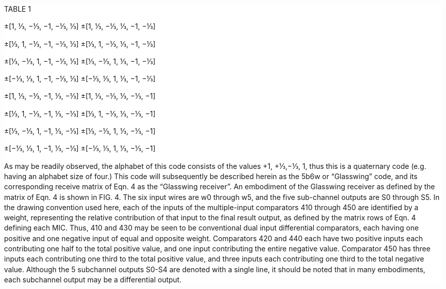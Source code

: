 

 
 
 
 
 
TABLE 1
 
 
 
 
 
±[1, ⅓, −⅓, −1, −⅓, ⅓]
±[1, ⅓, −⅓, ⅓, −1, −⅓]
 
 
±[⅓, 1, −⅓, −1, −⅓, ⅓]
±[⅓, 1, −⅓, ⅓, −1, −⅓]
 
 
±[⅓, −⅓, 1, −1, −⅓, ⅓]
±[⅓, −⅓, 1, ⅓, −1, −⅓]
 
 
±[−⅓, ⅓, 1, −1, −⅓, ⅓]
±[−⅓, ⅓, 1, ⅓, −1, −⅓]
 
 
±[1, ⅓, −⅓, −1, ⅓, −⅓]
±[1, ⅓, −⅓, ⅓, −⅓, −1]
 
 
±[⅓, 1, −⅓, −1, ⅓, −⅓]
±[⅓, 1, −⅓, ⅓, −⅓, −1]
 
 
±[⅓, −⅓, 1, −1, ⅓, −⅓]
±[⅓, −⅓, 1, ⅓, −⅓, −1]
 
 
±[−⅓, ⅓, 1, −1, ⅓, −⅓]
±[−⅓, ⅓, 1, ⅓, −⅓, −1]
 
 
 
 







As may be readily observed, the alphabet of this code consists of the values +1, +⅓,−⅓, 1, thus this is a quaternary code (e.g. having an alphabet size of four.) This code will subsequently be described herein as the 5b6w or “Glasswing” code, and its corresponding receive matrix of Eqn. 4 as the “Glasswing receiver”.
An embodiment of the Glasswing receiver as defined by the matrix of Eqn. 4 is shown in FIG. 4. The six input wires are w0 through w5, and the five sub-channel outputs are S0 through S5. In the drawing convention used here, each of the inputs of the multiple-input comparators 410 through 450 are identified by a weight, representing the relative contribution of that input to the final result output, as defined by the matrix rows of Eqn. 4 defining each MIC. Thus, 410 and 430 may be seen to be conventional dual input differential comparators, each having one positive and one negative input of equal and opposite weight. Comparators 420 and 440 each have two positive inputs each contributing one half to the total positive value, and one input contributing the entire negative value. Comparator 450 has three inputs each contributing one third to the total positive value, and three inputs each contributing one third to the total negative value. Although the 5 subchannel outputs S0-S4 are denoted with a single line, it should be noted that in many embodiments, each subchannel output may be a differential output.